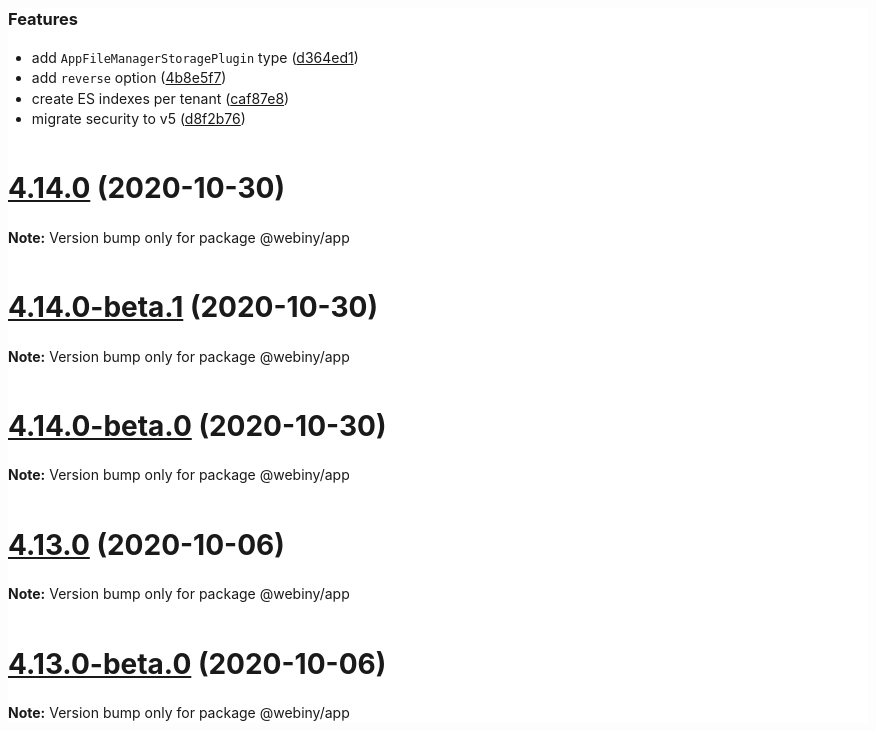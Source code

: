 
### Features

* add `AppFileManagerStoragePlugin` type ([d364ed1](https://github.com/webiny/webiny-js/commit/d364ed18675b2a94d8ce6db4b1054060724e81ec))
* add `reverse` option ([4b8e5f7](https://github.com/webiny/webiny-js/commit/4b8e5f7dd2fff9ee3a2187a81f380d14149f30d8))
* create ES indexes per tenant ([caf87e8](https://github.com/webiny/webiny-js/commit/caf87e87e4040beb48c94b62dfb1709646b6734e))
* migrate security to v5 ([d8f2b76](https://github.com/webiny/webiny-js/commit/d8f2b76738de99772a5285b9ceae1f5969f793ed))





# [4.14.0](https://github.com/webiny/webiny-js/compare/v4.14.0-beta.1...v4.14.0) (2020-10-30)

**Note:** Version bump only for package @webiny/app





# [4.14.0-beta.1](https://github.com/webiny/webiny-js/compare/v4.14.0-beta.0...v4.14.0-beta.1) (2020-10-30)

**Note:** Version bump only for package @webiny/app





# [4.14.0-beta.0](https://github.com/webiny/webiny-js/compare/v4.13.0...v4.14.0-beta.0) (2020-10-30)

**Note:** Version bump only for package @webiny/app





# [4.13.0](https://github.com/webiny/webiny-js/compare/v4.13.0-beta.0...v4.13.0) (2020-10-06)

**Note:** Version bump only for package @webiny/app





# [4.13.0-beta.0](https://github.com/webiny/webiny-js/compare/v4.12.1...v4.13.0-beta.0) (2020-10-06)

**Note:** Version bump only for package @webiny/app
